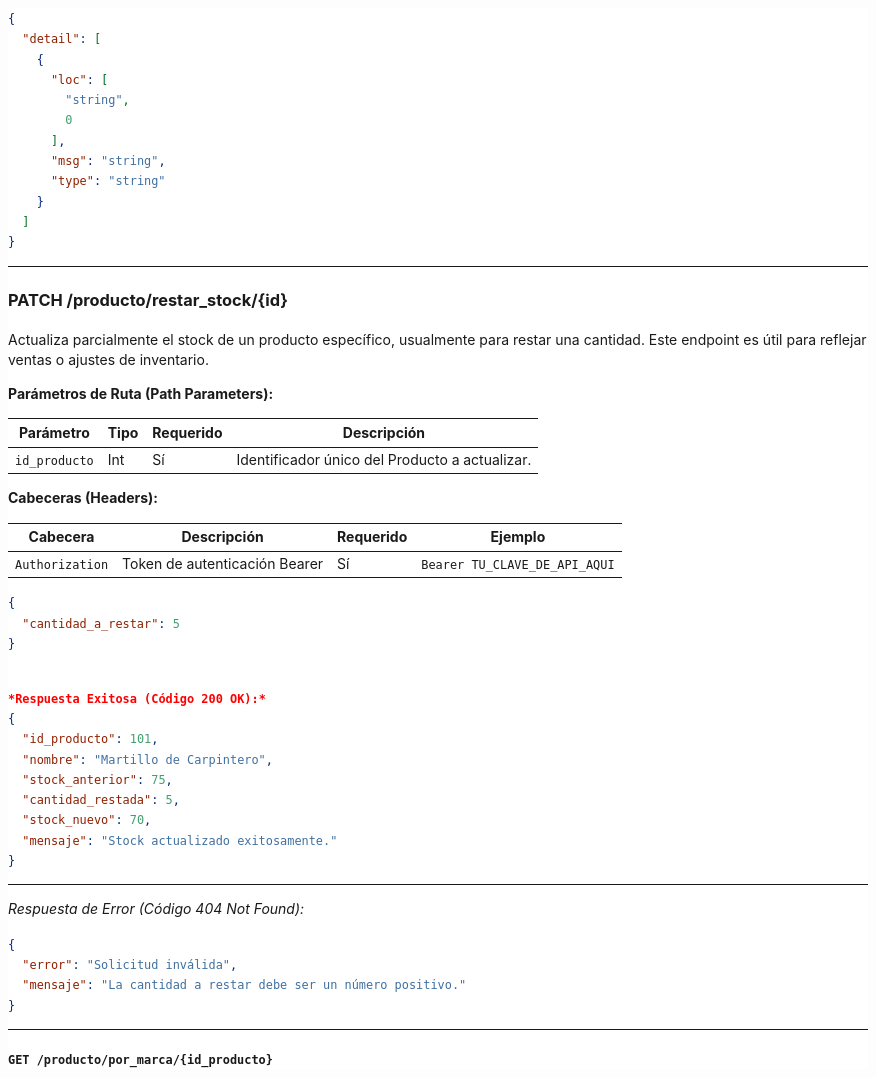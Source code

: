 ```json
{
  "detail": [
    {
      "loc": [
        "string",
        0
      ],
      "msg": "string",
      "type": "string"
    }
  ]
}
```
---
### PATCH /producto/restar_stock/{id}

Actualiza parcialmente el stock de un producto específico, usualmente para restar una cantidad. Este endpoint es útil para reflejar ventas o ajustes de inventario.

**Parámetros de Ruta (Path Parameters):**

| Parámetro    | Tipo   | Requerido | Descripción                             |
|--------------|--------|-----------|-----------------------------------------|
| `id_producto`| Int | Sí        | Identificador único del Producto a actualizar. |

**Cabeceras (Headers):**

| Cabecera        | Descripción                                       | Requerido | Ejemplo                               |
|-----------------|---------------------------------------------------|-----------|---------------------------------------|
| `Authorization` | Token de autenticación Bearer| Sí        | `Bearer TU_CLAVE_DE_API_AQUI`         |

```json
{
  "cantidad_a_restar": 5
}
```
```json

*Respuesta Exitosa (Código 200 OK):*
{
  "id_producto": 101,
  "nombre": "Martillo de Carpintero",
  "stock_anterior": 75,
  "cantidad_restada": 5,
  "stock_nuevo": 70,
  "mensaje": "Stock actualizado exitosamente."
}
```
---
*Respuesta de Error (Código 404 Not Found):*
```json
{
  "error": "Solicitud inválida",
  "mensaje": "La cantidad a restar debe ser un número positivo."
}
```
---
#### `GET /producto/por_marca/{id_producto}`
